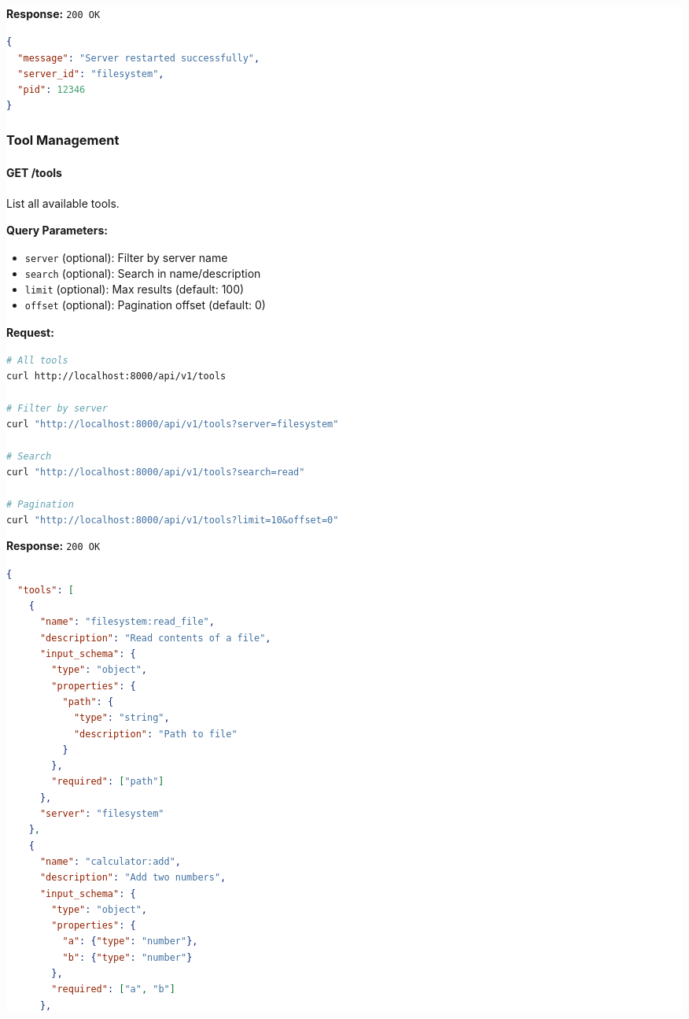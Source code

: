 **Response:** `200 OK`
```json
{
  "message": "Server restarted successfully",
  "server_id": "filesystem",
  "pid": 12346
}
```

### Tool Management

#### GET /tools

List all available tools.

**Query Parameters:**
- `server` (optional): Filter by server name
- `search` (optional): Search in name/description
- `limit` (optional): Max results (default: 100)
- `offset` (optional): Pagination offset (default: 0)

**Request:**
```bash
# All tools
curl http://localhost:8000/api/v1/tools

# Filter by server
curl "http://localhost:8000/api/v1/tools?server=filesystem"

# Search
curl "http://localhost:8000/api/v1/tools?search=read"

# Pagination
curl "http://localhost:8000/api/v1/tools?limit=10&offset=0"
```

**Response:** `200 OK`
```json
{
  "tools": [
    {
      "name": "filesystem:read_file",
      "description": "Read contents of a file",
      "input_schema": {
        "type": "object",
        "properties": {
          "path": {
            "type": "string",
            "description": "Path to file"
          }
        },
        "required": ["path"]
      },
      "server": "filesystem"
    },
    {
      "name": "calculator:add",
      "description": "Add two numbers",
      "input_schema": {
        "type": "object",
        "properties": {
          "a": {"type": "number"},
          "b": {"type": "number"}
        },
        "required": ["a", "b"]
      },
```